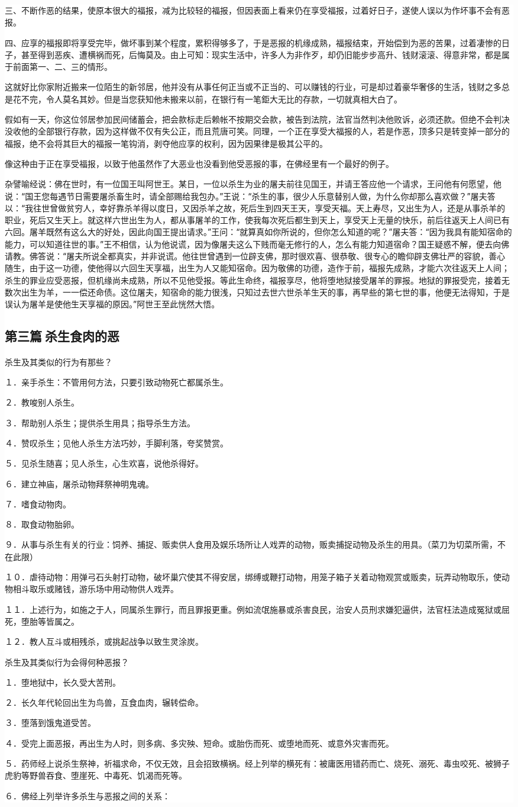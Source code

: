 三、不断作恶的结果，使原本很大的福报，减为比较轻的福报，但因表面上看来仍在享受福报，过着好日子，遂使人误以为作坏事不会有恶报。

四、应享的福报即将享受完毕，做坏事到某个程度，累积得够多了，于是恶报的机缘成熟，福报结束，开始偿到为恶的苦果，过着凄惨的日子，甚至得到恶疾、遭横祸而死，后悔莫及。由上可知：现实生活中，许多人为非作歹，却仍旧能步步高升、钱财滚滚、得意非常，都是属于前面第一、二、三的情形。

这就好比你家附近搬来一位陌生的新邻居，他并没有从事任何正当或不正当的、可以赚钱的行业，可是却过着豪华奢侈的生活，钱财之多总是花不完，令人莫名其妙。但是当您获知他未搬来以前，在银行有一笔鉅大无比的存款，一切就真相大白了。

假如有一天，你这位邻居参加民间储蓄会，把会款标走后赖帐不按期交会款，被告到法院，法官当然判决他败诉，必须还款。但绝不会判决没收他的全部银行存款，因为这样做不仅有失公正，而且荒唐可笑。同理，一个正在享受大福报的人，若是作恶，顶多只是转变掉一部分的福报，绝不会将其巨大的福报一笔钩消，剥夺他应享的权利，因为因果律是极其公平的。

像这种由于正在享受福报，以致于他虽然作了大恶业也没看到他受恶报的事，在佛经里有一个最好的例子。

杂譬喻经说：佛在世时，有一位国王叫阿世王。某日，一位以杀生为业的屠夫前往见国王，并请王答应他一个请求，王问他有何愿望，他说：“国王您每遇节日需要屠杀畜生时，请全部赐给我包办。”王说：“杀生的事，很少人乐意替别人做，为什么你却那么喜欢做？”屠夫答以：“我往世曾做贫穷人，幸好靠杀羊得以度日，又因杀羊之故，死后生到四天王天，享受天福。天上寿尽，又出生为人，还是从事杀羊的职业，死后又生天上。就这样六世出生为人，都从事屠羊的工作，使我每次死后都生到天上，享受天上无量的快乐，前后往返天上人间已有六回。屠羊既然有这么大的好处，因此向国王提出请求。”王问：“就算真如你所说的，但你怎么知道的呢？”屠夫答：“因为我具有能知宿命的能力，可以知道往世的事。”王不相信，认为他说谎，因为像屠夫这么下贱而毫无修行的人，怎么有能力知道宿命？国王疑惑不解，便去向佛请教。佛答说：“屠夫所说全都真实，并非说谎。他往世曾遇到一位辟支佛，那时很欢喜、很恭敬、很专心的瞻仰辟支佛壮严的容貌，善心随生，由于这一功德，使他得以六回生天享福，出生为人又能知宿命。因为敬佛的功德，造作于前，福报先成熟，才能六次往返天上人间；杀生的罪业应受恶报，但机缘尚未成熟，所以不见他受报。等此生命终，福报享尽，他将堕地狱接受屠羊的罪报。地狱的罪报受完，接着无数次出生为羊，一一偿还命债。这位屠夫，知宿命的能力很浅，只知过去世六世杀羊生天的事，再早些的第七世的事，他便无法得知，于是误认为屠羊是使他生天享福的原因。”阿世王至此恍然大悟。

## 第三篇 杀生食肉的恶

杀生及其类似的行为有那些？

１．亲手杀生：不管用何方法，只要引致动物死亡都属杀生。

２．教唆别人杀生。

３．帮助别人杀生；提供杀生用具；指导杀生方法。

４．赞叹杀生；见他人杀生方法巧妙，手脚利落，夸奖赞赏。

５．见杀生随喜；见人杀生，心生欢喜，说他杀得好。

６．建立神庙，屠杀动物拜祭神明鬼魂。

７．嗜食动物肉。

８．取食动物胎卵。

９．从事与杀生有关的行业：饲养、捕捉、贩卖供人食用及娱乐场所让人戏弄的动物，贩卖捕捉动物及杀生的用具。（菜刀为切菜所需，不在此限）

１０．虐待动物：用弹弓石头射打动物，破坏巢穴使其不得安居，绑缚或鞭打动物，用笼子箱子关着动物观赏或贩卖，玩弄动物取乐，使动物相斗取乐或赌钱，游乐场中用动物供人戏弄。

１１．上述行为，如施之于人，同属杀生罪行，而且罪报更重。例如流氓施暴或杀害良民，治安人员刑求嫌犯逼供，法官枉法造成冤狱或屈死，堕胎等皆属之。

１２．教人互斗或相残杀，或挑起战争以致生灵涂炭。

杀生及其类似行为会得何种恶报？

１．堕地狱中，长久受大苦刑。

２．长久年代轮回出生为鸟兽，互食血肉，辗转偿命。

３．堕落到饿鬼道受苦。

４．受完上面恶报，再出生为人时，则多病、多灾殃、短命。或胎伤而死、或堕地而死、或意外灾害而死。

５．药师经上说杀生祭神，祈福求命，不仅无效，且会招致横祸。经上列举的横死有：被庸医用错药而亡、烧死、溺死、毒虫咬死、被狮子虎豹等野兽吞食、堕崖死、中毒死、饥渴而死等。

６．佛经上列举许多杀生与恶报之间的关系：
